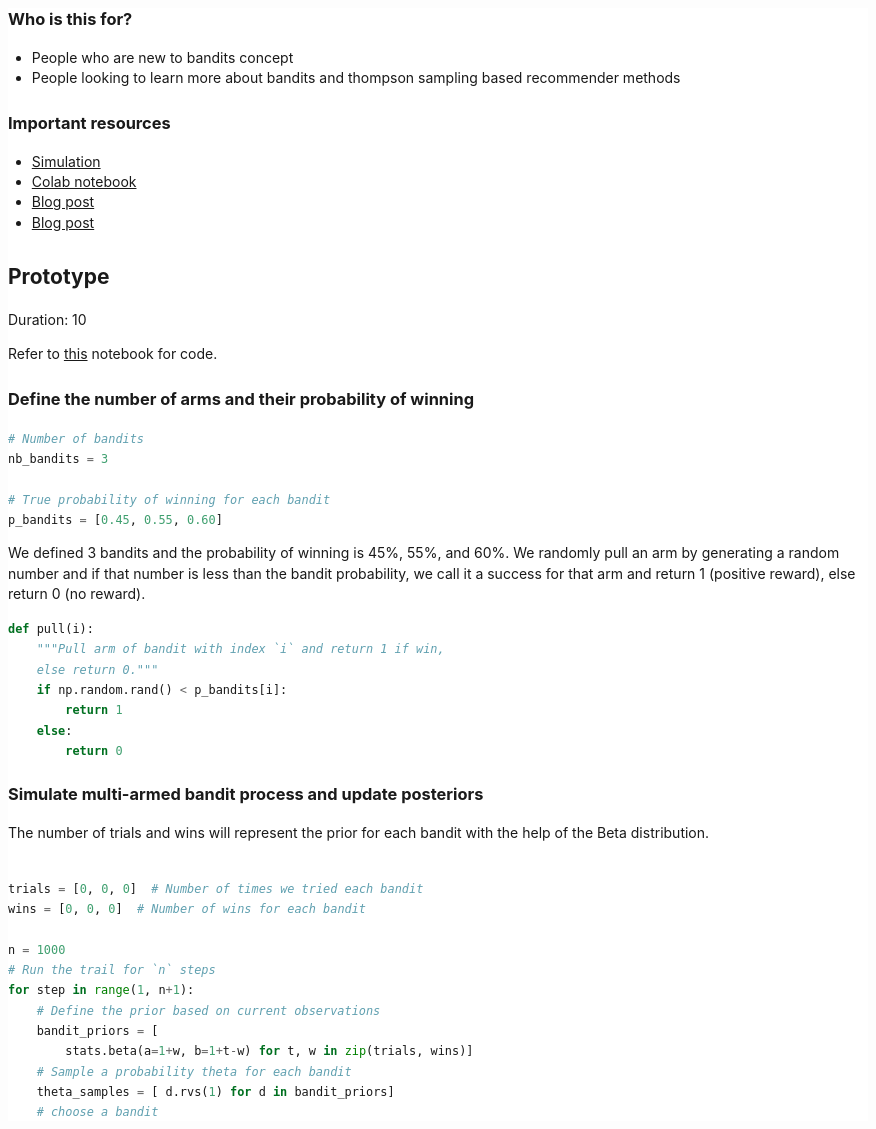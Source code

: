 ### Who is this for?

- People who are new to bandits concept
- People looking to learn more about bandits and thompson sampling based recommender methods

### Important resources

- [Simulation](https://learnforeverlearn.com/bandits/)
- [Colab notebook](https://colab.research.google.com/github/yfletberliac/rlss-2019/blob/master/labs/MAB.RecoSystems.ipynb)
- [Blog post](https://peterroelants.github.io/posts/multi-armed-bandit-implementation/)
- [Blog post](https://dataorigami.net/blogs/napkin-folding/79031811-multi-armed-bandits)



## Prototype

Duration: 10

Refer to [this](https://github.com/sparsh-ai/reco-bandit-private/blob/main/app1/prototype1.ipynb) notebook for code.

### Define the number of arms and their probability of winning

```python
# Number of bandits
nb_bandits = 3

# True probability of winning for each bandit
p_bandits = [0.45, 0.55, 0.60]
```

We defined 3 bandits and the probability of winning is 45%, 55%, and 60%. We randomly pull an arm by generating a random number and if that number is less than the bandit probability, we call it a success for that arm and return 1 (positive reward), else return 0 (no reward).

```python
def pull(i):
    """Pull arm of bandit with index `i` and return 1 if win, 
    else return 0."""
    if np.random.rand() < p_bandits[i]:
        return 1
    else:
        return 0
```

### Simulate multi-armed bandit process and update posteriors

The number of trials and wins will represent the prior for each bandit with the help of the Beta distribution.

```python

trials = [0, 0, 0]  # Number of times we tried each bandit
wins = [0, 0, 0]  # Number of wins for each bandit

n = 1000
# Run the trail for `n` steps
for step in range(1, n+1):
    # Define the prior based on current observations
    bandit_priors = [
        stats.beta(a=1+w, b=1+t-w) for t, w in zip(trials, wins)]
    # Sample a probability theta for each bandit
    theta_samples = [ d.rvs(1) for d in bandit_priors]
    # choose a bandit
```